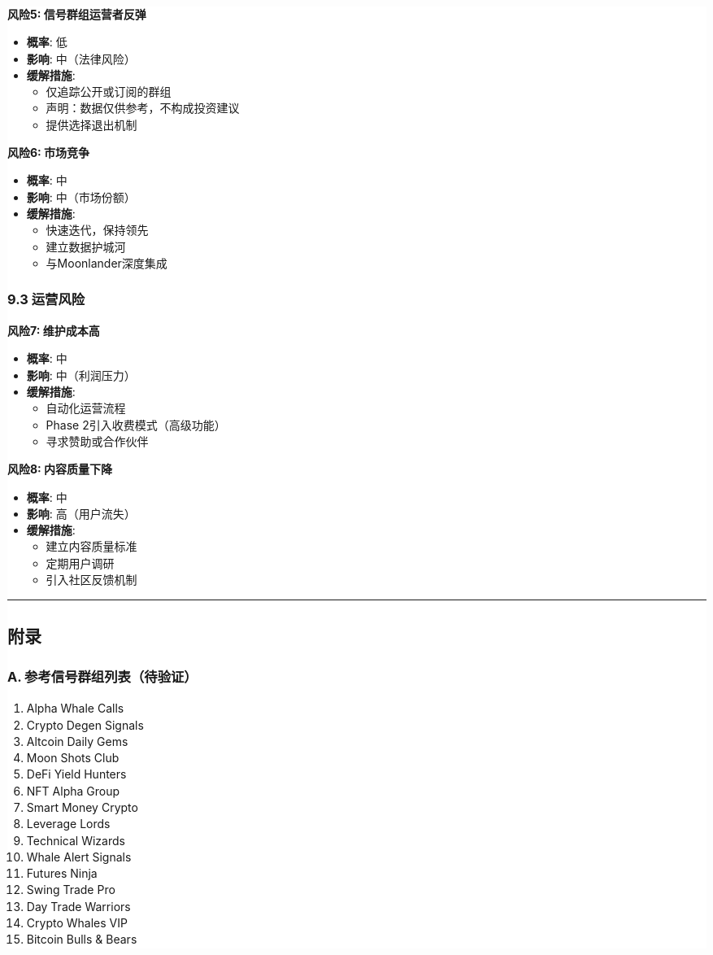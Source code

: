 **风险5: 信号群组运营者反弹**

- **概率**: 低
- **影响**: 中（法律风险）
- **缓解措施**:
  - 仅追踪公开或订阅的群组
  - 声明：数据仅供参考，不构成投资建议
  - 提供选择退出机制

**风险6: 市场竞争**

- **概率**: 中
- **影响**: 中（市场份额）
- **缓解措施**:
  - 快速迭代，保持领先
  - 建立数据护城河
  - 与Moonlander深度集成

### 9.3 运营风险

**风险7: 维护成本高**

- **概率**: 中
- **影响**: 中（利润压力）
- **缓解措施**:
  - 自动化运营流程
  - Phase 2引入收费模式（高级功能）
  - 寻求赞助或合作伙伴

**风险8: 内容质量下降**

- **概率**: 中
- **影响**: 高（用户流失）
- **缓解措施**:
  - 建立内容质量标准
  - 定期用户调研
  - 引入社区反馈机制

---

## 附录

### A. 参考信号群组列表（待验证）

1. Alpha Whale Calls
2. Crypto Degen Signals
3. Altcoin Daily Gems
4. Moon Shots Club
5. DeFi Yield Hunters
6. NFT Alpha Group
7. Smart Money Crypto
8. Leverage Lords
9. Technical Wizards
10. Whale Alert Signals
11. Futures Ninja
12. Swing Trade Pro
13. Day Trade Warriors
14. Crypto Whales VIP
15. Bitcoin Bulls & Bears
